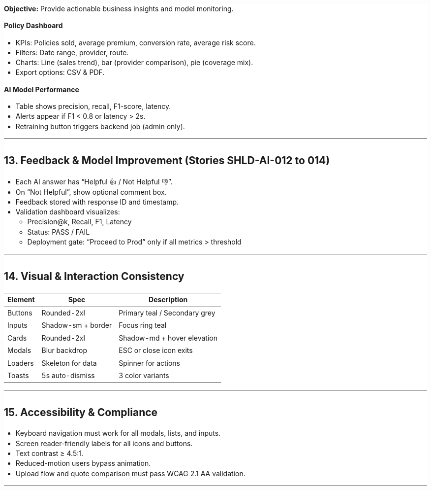 **Objective:** Provide actionable business insights and model monitoring.

**Policy Dashboard**
- KPIs: Policies sold, average premium, conversion rate, average risk score.  
- Filters: Date range, provider, route.  
- Charts: Line (sales trend), bar (provider comparison), pie (coverage mix).  
- Export options: CSV & PDF.

**AI Model Performance**
- Table shows precision, recall, F1-score, latency.  
- Alerts appear if F1 < 0.8 or latency > 2s.  
- Retraining button triggers backend job (admin only).

---

## 13. Feedback & Model Improvement (Stories SHLD-AI-012 to 014)

- Each AI answer has “Helpful 👍 / Not Helpful 👎”.  
- On “Not Helpful”, show optional comment box.  
- Feedback stored with response ID and timestamp.  
- Validation dashboard visualizes:
  - Precision@k, Recall, F1, Latency  
  - Status: PASS / FAIL  
  - Deployment gate: “Proceed to Prod” only if all metrics > threshold

---

## 14. Visual & Interaction Consistency

| Element | Spec | Description |
|----------|------|-------------|
| Buttons | Rounded-2xl | Primary teal / Secondary grey |
| Inputs | Shadow-sm + border | Focus ring teal |
| Cards | Rounded-2xl | Shadow-md + hover elevation |
| Modals | Blur backdrop | ESC or close icon exits |
| Loaders | Skeleton for data | Spinner for actions |
| Toasts | 5s auto-dismiss | 3 color variants |

---

## 15. Accessibility & Compliance

- Keyboard navigation must work for all modals, lists, and inputs.  
- Screen reader-friendly labels for all icons and buttons.  
- Text contrast ≥ 4.5:1.  
- Reduced-motion users bypass animation.  
- Upload flow and quote comparison must pass WCAG 2.1 AA validation.

---